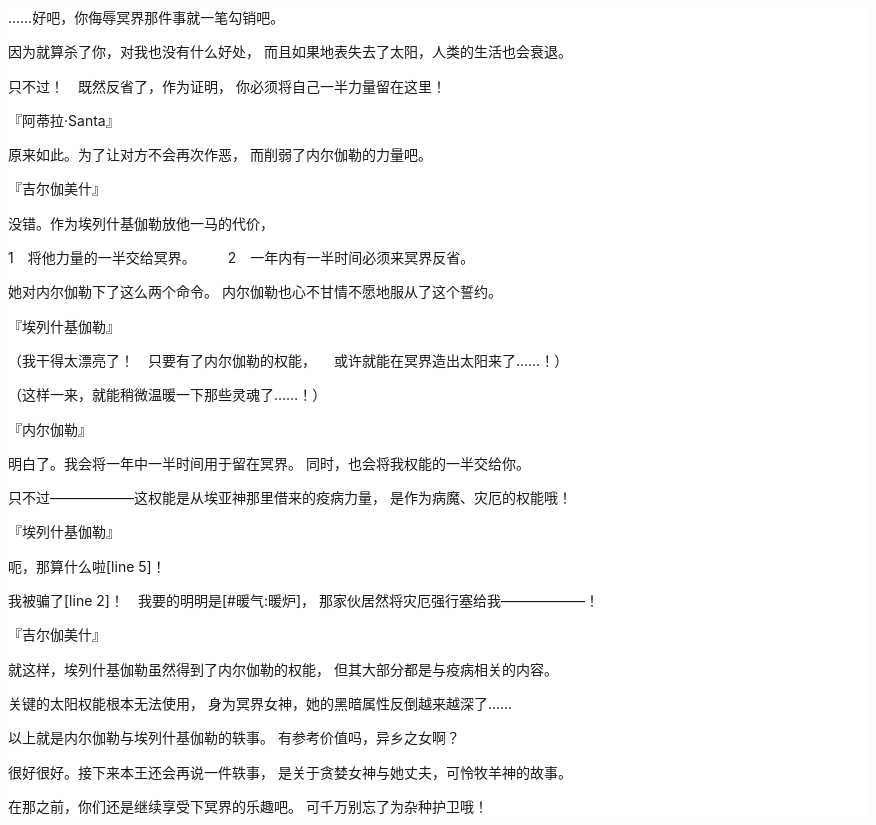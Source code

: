 ……好吧，你侮辱冥界那件事就一笔勾销吧。

因为就算杀了你，对我也没有什么好处，
而且如果地表失去了太阳，人类的生活也会衰退。

只不过！　既然反省了，作为证明，
你必须将自己一半力量留在这里！

『阿蒂拉·Santa』

原来如此。为了让对方不会再次作恶，
而削弱了内尔伽勒的力量吧。

『吉尔伽美什』

没错。作为埃列什基伽勒放他一马的代价，

1　将他力量的一半交给冥界。
　　2　一年内有一半时间必须来冥界反省。

她对内尔伽勒下了这么两个命令。
内尔伽勒也心不甘情不愿地服从了这个誓约。

『埃列什基伽勒』

（我干得太漂亮了！　只要有了内尔伽勒的权能，
　或许就能在冥界造出太阳来了……！）

（这样一来，就能稍微温暖一下那些灵魂了……！）

『内尔伽勒』

明白了。我会将一年中一半时间用于留在冥界。
同时，也会将我权能的一半交给你。

只不过——————这权能是从埃亚神那里借来的疫病力量，
是作为病魔、灾厄的权能哦！

『埃列什基伽勒』

呃，那算什么啦[line 5]！

我被骗了[line 2]！　我要的明明是[#暖气:暖炉]，
那家伙居然将灾厄强行塞给我——————！

『吉尔伽美什』

就这样，埃列什基伽勒虽然得到了内尔伽勒的权能，
但其大部分都是与疫病相关的内容。

关键的太阳权能根本无法使用，
身为冥界女神，她的黑暗属性反倒越来越深了……

以上就是内尔伽勒与埃列什基伽勒的轶事。
有参考价值吗，异乡之女啊？

很好很好。接下来本王还会再说一件轶事，
是关于贪婪女神与她丈夫，可怜牧羊神的故事。

在那之前，你们还是继续享受下冥界的乐趣吧。
可千万别忘了为杂种护卫哦！

